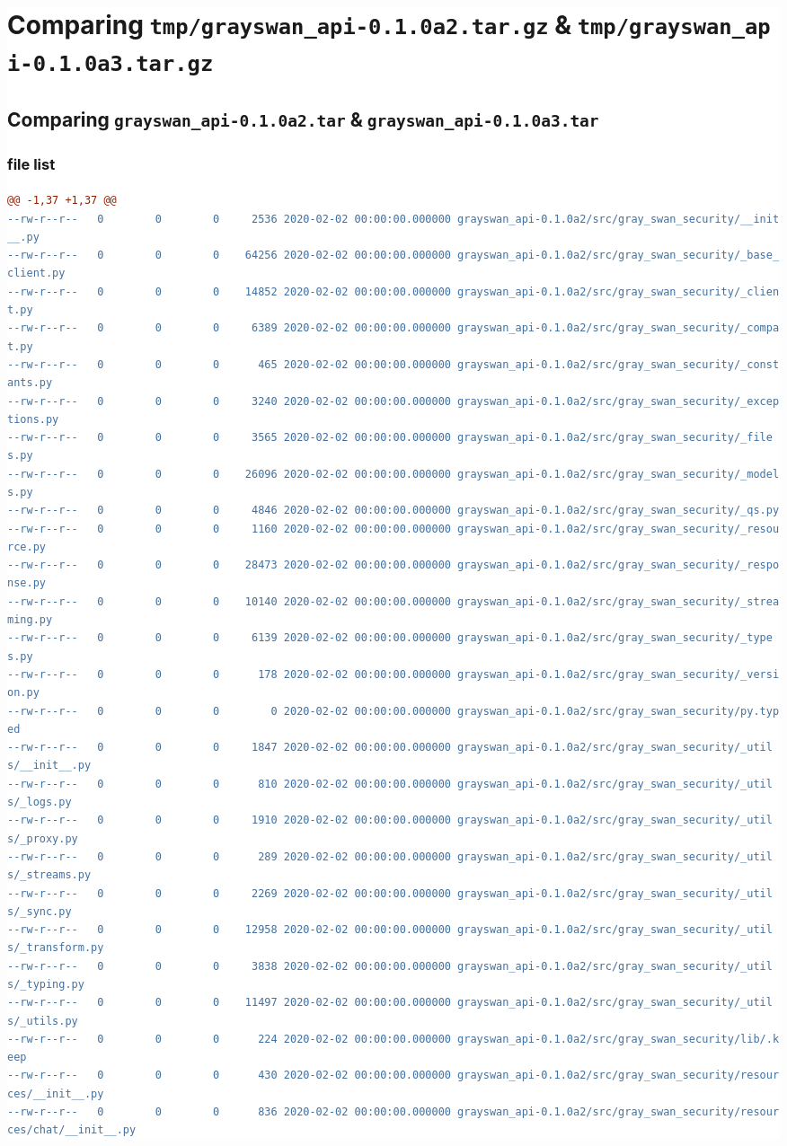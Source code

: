 # Comparing `tmp/grayswan_api-0.1.0a2.tar.gz` & `tmp/grayswan_api-0.1.0a3.tar.gz`

## Comparing `grayswan_api-0.1.0a2.tar` & `grayswan_api-0.1.0a3.tar`

### file list

```diff
@@ -1,37 +1,37 @@
--rw-r--r--   0        0        0     2536 2020-02-02 00:00:00.000000 grayswan_api-0.1.0a2/src/gray_swan_security/__init__.py
--rw-r--r--   0        0        0    64256 2020-02-02 00:00:00.000000 grayswan_api-0.1.0a2/src/gray_swan_security/_base_client.py
--rw-r--r--   0        0        0    14852 2020-02-02 00:00:00.000000 grayswan_api-0.1.0a2/src/gray_swan_security/_client.py
--rw-r--r--   0        0        0     6389 2020-02-02 00:00:00.000000 grayswan_api-0.1.0a2/src/gray_swan_security/_compat.py
--rw-r--r--   0        0        0      465 2020-02-02 00:00:00.000000 grayswan_api-0.1.0a2/src/gray_swan_security/_constants.py
--rw-r--r--   0        0        0     3240 2020-02-02 00:00:00.000000 grayswan_api-0.1.0a2/src/gray_swan_security/_exceptions.py
--rw-r--r--   0        0        0     3565 2020-02-02 00:00:00.000000 grayswan_api-0.1.0a2/src/gray_swan_security/_files.py
--rw-r--r--   0        0        0    26096 2020-02-02 00:00:00.000000 grayswan_api-0.1.0a2/src/gray_swan_security/_models.py
--rw-r--r--   0        0        0     4846 2020-02-02 00:00:00.000000 grayswan_api-0.1.0a2/src/gray_swan_security/_qs.py
--rw-r--r--   0        0        0     1160 2020-02-02 00:00:00.000000 grayswan_api-0.1.0a2/src/gray_swan_security/_resource.py
--rw-r--r--   0        0        0    28473 2020-02-02 00:00:00.000000 grayswan_api-0.1.0a2/src/gray_swan_security/_response.py
--rw-r--r--   0        0        0    10140 2020-02-02 00:00:00.000000 grayswan_api-0.1.0a2/src/gray_swan_security/_streaming.py
--rw-r--r--   0        0        0     6139 2020-02-02 00:00:00.000000 grayswan_api-0.1.0a2/src/gray_swan_security/_types.py
--rw-r--r--   0        0        0      178 2020-02-02 00:00:00.000000 grayswan_api-0.1.0a2/src/gray_swan_security/_version.py
--rw-r--r--   0        0        0        0 2020-02-02 00:00:00.000000 grayswan_api-0.1.0a2/src/gray_swan_security/py.typed
--rw-r--r--   0        0        0     1847 2020-02-02 00:00:00.000000 grayswan_api-0.1.0a2/src/gray_swan_security/_utils/__init__.py
--rw-r--r--   0        0        0      810 2020-02-02 00:00:00.000000 grayswan_api-0.1.0a2/src/gray_swan_security/_utils/_logs.py
--rw-r--r--   0        0        0     1910 2020-02-02 00:00:00.000000 grayswan_api-0.1.0a2/src/gray_swan_security/_utils/_proxy.py
--rw-r--r--   0        0        0      289 2020-02-02 00:00:00.000000 grayswan_api-0.1.0a2/src/gray_swan_security/_utils/_streams.py
--rw-r--r--   0        0        0     2269 2020-02-02 00:00:00.000000 grayswan_api-0.1.0a2/src/gray_swan_security/_utils/_sync.py
--rw-r--r--   0        0        0    12958 2020-02-02 00:00:00.000000 grayswan_api-0.1.0a2/src/gray_swan_security/_utils/_transform.py
--rw-r--r--   0        0        0     3838 2020-02-02 00:00:00.000000 grayswan_api-0.1.0a2/src/gray_swan_security/_utils/_typing.py
--rw-r--r--   0        0        0    11497 2020-02-02 00:00:00.000000 grayswan_api-0.1.0a2/src/gray_swan_security/_utils/_utils.py
--rw-r--r--   0        0        0      224 2020-02-02 00:00:00.000000 grayswan_api-0.1.0a2/src/gray_swan_security/lib/.keep
--rw-r--r--   0        0        0      430 2020-02-02 00:00:00.000000 grayswan_api-0.1.0a2/src/gray_swan_security/resources/__init__.py
--rw-r--r--   0        0        0      836 2020-02-02 00:00:00.000000 grayswan_api-0.1.0a2/src/gray_swan_security/resources/chat/__init__.py
```